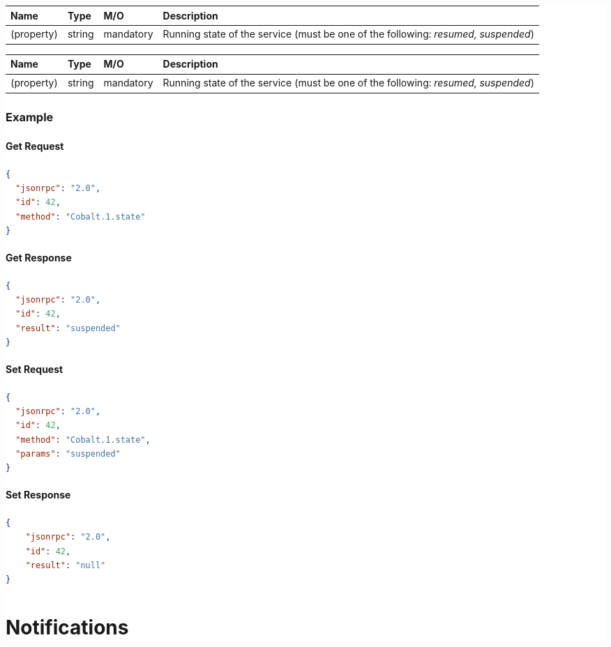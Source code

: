 | Name | Type | M/O | Description |
| :-------- | :-------- | :-------- | :-------- |
| (property) | string | mandatory | Running state of the service (must be one of the following: *resumed, suspended*) |

| Name | Type | M/O | Description |
| :-------- | :-------- | :-------- | :-------- |
| (property) | string | mandatory | Running state of the service (must be one of the following: *resumed, suspended*) |

### Example

#### Get Request

```json
{
  "jsonrpc": "2.0",
  "id": 42,
  "method": "Cobalt.1.state"
}
```

#### Get Response

```json
{
  "jsonrpc": "2.0",
  "id": 42,
  "result": "suspended"
}
```

#### Set Request

```json
{
  "jsonrpc": "2.0",
  "id": 42,
  "method": "Cobalt.1.state",
  "params": "suspended"
}
```

#### Set Response

```json
{
    "jsonrpc": "2.0",
    "id": 42,
    "result": "null"
}
```

<a id="head_Notifications"></a>
# Notifications
